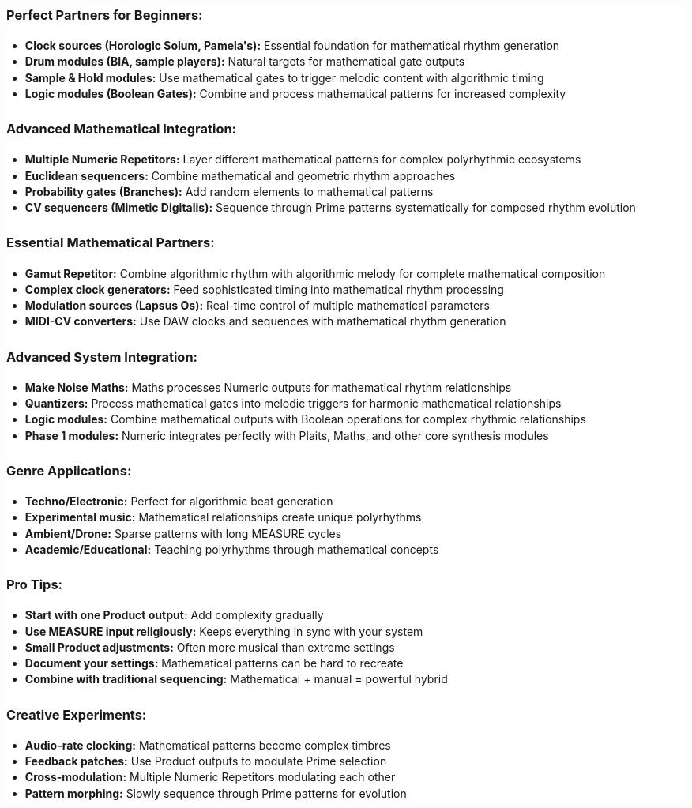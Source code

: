 ### **Perfect Partners for Beginners:**
- **Clock sources (Horologic Solum, Pamela's):** Essential foundation for mathematical rhythm generation
- **Drum modules (BIA, sample players):** Natural targets for mathematical gate outputs
- **Sample & Hold modules:** Use mathematical gates to trigger melodic content with algorithmic timing
- **Logic modules (Boolean Gates):** Combine and process mathematical patterns for increased complexity

### **Advanced Mathematical Integration:**
- **Multiple Numeric Repetitors:** Layer different mathematical patterns for complex polyrhythmic ecosystems
- **Euclidean sequencers:** Combine mathematical and geometric rhythm approaches
- **Probability gates (Branches):** Add random elements to mathematical patterns
- **CV sequencers (Mimetic Digitalis):** Sequence through Prime patterns systematically for composed rhythm evolution

### **Essential Mathematical Partners:**
- **Gamut Repetitor:** Combine algorithmic rhythm with algorithmic melody for complete mathematical composition
- **Complex clock generators:** Feed sophisticated timing into mathematical rhythm processing
- **Modulation sources (Lapsus Os):** Real-time control of multiple mathematical parameters
- **MIDI-CV converters:** Use DAW clocks and sequences with mathematical rhythm generation

### **Advanced System Integration:**
- **Make Noise Maths:** Maths processes Numeric outputs for mathematical rhythm relationships
- **Quantizers:** Process mathematical gates into melodic triggers for harmonic mathematical relationships
- **Logic modules:** Combine mathematical outputs with Boolean operations for complex rhythmic relationships
- **Phase 1 modules:** Numeric integrates perfectly with Plaits, Maths, and other core synthesis modules

### **Genre Applications:**
- **Techno/Electronic:** Perfect for algorithmic beat generation
- **Experimental music:** Mathematical relationships create unique polyrhythms
- **Ambient/Drone:** Sparse patterns with long MEASURE cycles
- **Academic/Educational:** Teaching polyrhythms through mathematical concepts

### **Pro Tips:**
- **Start with one Product output:** Add complexity gradually
- **Use MEASURE input religiously:** Keeps everything in sync with your system
- **Small Product adjustments:** Often more musical than extreme settings
- **Document your settings:** Mathematical patterns can be hard to recreate
- **Combine with traditional sequencing:** Mathematical + manual = powerful hybrid

### **Creative Experiments:**
- **Audio-rate clocking:** Mathematical patterns become complex timbres
- **Feedback patches:** Use Product outputs to modulate Prime selection
- **Cross-modulation:** Multiple Numeric Repetitors modulating each other
- **Pattern morphing:** Slowly sequence through Prime patterns for evolution

